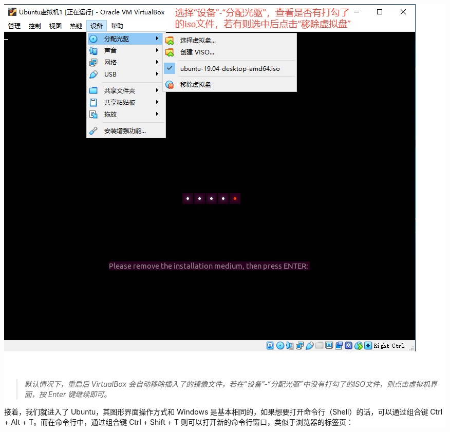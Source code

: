 <img src="./imgs/linux/introduction_and_installation/install_ubuntu_step7.jpg"/><br/>
</div><br/>

> _默认情况下，重启后 VirtualBox 会自动移除插入了的镜像文件，若在“设备”-“分配光驱”中没有打勾了的ISO文件，则点击虚拟机界面，按 Enter 键继续即可。_

接着，我们就进入了 Ubuntu，其图形界面操作方式和 Windows 是基本相同的，如果想要打开命令行（Shell）的话，可以通过组合键 Ctrl + Alt + T。而在命令行中，通过组合键 Ctrl + Shift + T 则可以打开新的命令行窗口，类似于浏览器的标签页：

<div style="text-align:center">